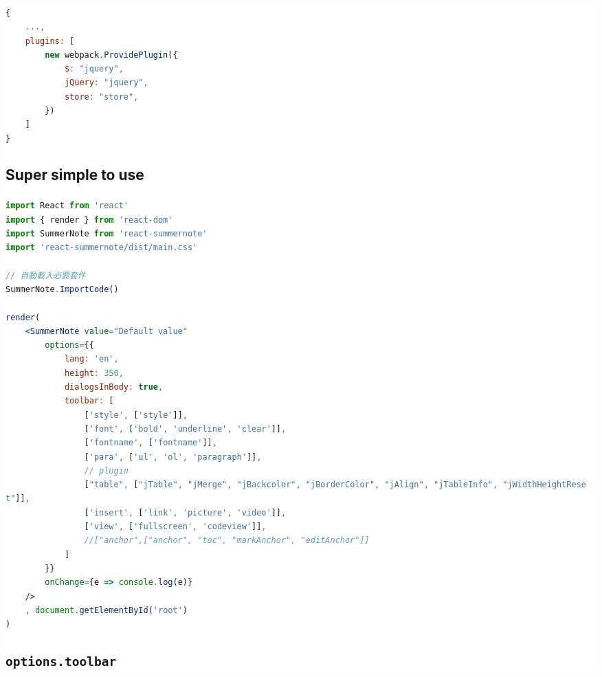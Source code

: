 ```js
{
    ...,
    plugins: [
        new webpack.ProvidePlugin({
            $: "jquery",
            jQuery: "jquery",
            store: "store",
        })
    ] 
}
```

## Super simple to use

```jsx
import React from 'react'
import { render } from 'react-dom'
import SummerNote from 'react-summernote'
import 'react-summernote/dist/main.css'

// 自動載入必要套件
SummerNote.ImportCode()

render(
    <SummerNote value="Default value"
        options={{
            lang: 'en',
            height: 350,
            dialogsInBody: true,
            toolbar: [
                ['style', ['style']],
                ['font', ['bold', 'underline', 'clear']],
                ['fontname', ['fontname']],
                ['para', ['ul', 'ol', 'paragraph']],
                // plugin
                ["table", ["jTable", "jMerge", "jBackcolor", "jBorderColor", "jAlign", "jTableInfo", "jWidthHeightReset"]],
                ['insert', ['link', 'picture', 'video']],
                ['view', ['fullscreen', 'codeview']],
                //["anchor",["anchor", "toc", "markAnchor", "editAnchor"]]
            ]
        }}
        onChange={e => console.log(e)}
    />
    , document.getElementById('root')
)
```

## `options.toolbar`
